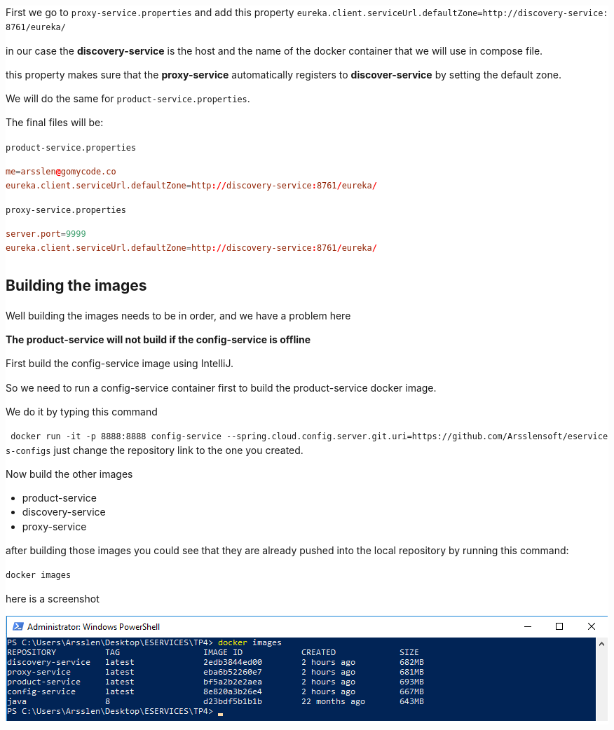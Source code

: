 First we go to ``proxy-service.properties`` and add this property
``eureka.client.serviceUrl.defaultZone=http://discovery-service:8761/eureka/``

in our case the **discovery-service** is the host and the name of the docker container that we will use in compose file.

this property makes sure that the **proxy-service** automatically registers to **discover-service** by setting the default zone.


We will do the same for ``product-service.properties``.

The final files will be:

``product-service.properties``
```conf
me=arsslen@gomycode.co
eureka.client.serviceUrl.defaultZone=http://discovery-service:8761/eureka/
```

``proxy-service.properties``
```conf
server.port=9999
eureka.client.serviceUrl.defaultZone=http://discovery-service:8761/eureka/
```

## Building the images
Well building the images needs to be in order, and we have a problem here

**The product-service will not build if the config-service is offline**

First build the config-service image using IntelliJ.

So we need to run a config-service container first to build the product-service docker image.

We do it by typing this command

`` 
docker run -it -p 8888:8888 config-service --spring.cloud.config.server.git.uri=https://github.com/Arsslensoft/eservices-configs
``
just change the repository link to the one you created.

Now build the other images
- product-service
- discovery-service
- proxy-service

after building those images you could see that they are already pushed into the local repository by running this command:

``docker images``

here is a screenshot

![docker images](docs/docker-images.png)

